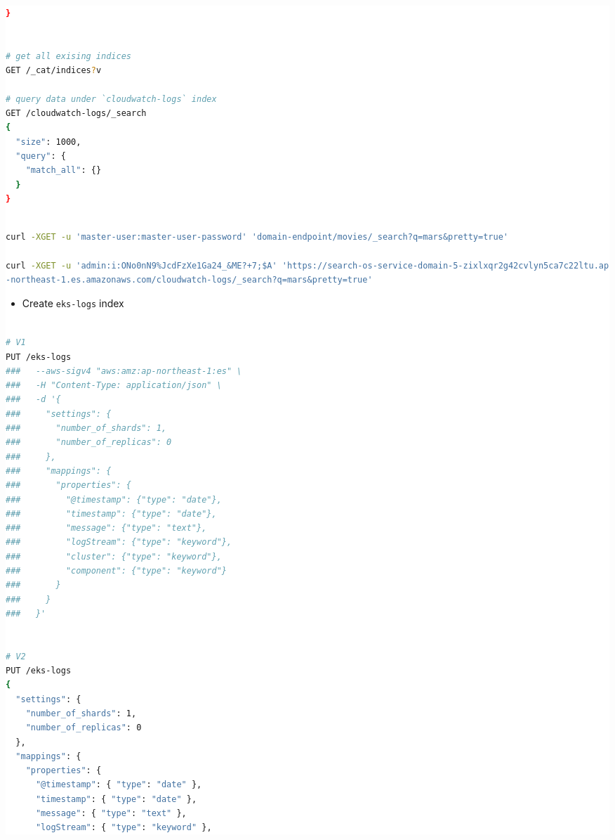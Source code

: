 ```bash
}


# get all exising indices
GET /_cat/indices?v

# query data under `cloudwatch-logs` index
GET /cloudwatch-logs/_search
{
  "size": 1000,
  "query": {
    "match_all": {}
  }
}
```

```bash

curl -XGET -u 'master-user:master-user-password' 'domain-endpoint/movies/_search?q=mars&pretty=true'

curl -XGET -u 'admin:i:ONo0nN9%JcdFzXe1Ga24_&ME?+7;$A' 'https://search-os-service-domain-5-zixlxqr2g42cvlyn5ca7c22ltu.ap-northeast-1.es.amazonaws.com/cloudwatch-logs/_search?q=mars&pretty=true'
```


- Create  `eks-logs` index

```bash

# V1
PUT /eks-logs
###   --aws-sigv4 "aws:amz:ap-northeast-1:es" \
###   -H "Content-Type: application/json" \
###   -d '{
###     "settings": {
###       "number_of_shards": 1,
###       "number_of_replicas": 0
###     },
###     "mappings": {
###       "properties": {
###         "@timestamp": {"type": "date"},
###         "timestamp": {"type": "date"},
###         "message": {"type": "text"},
###         "logStream": {"type": "keyword"},
###         "cluster": {"type": "keyword"},
###         "component": {"type": "keyword"}
###       }
###     }
###   }'


# V2
PUT /eks-logs
{
  "settings": {
    "number_of_shards": 1,
    "number_of_replicas": 0
  },
  "mappings": {
    "properties": {
      "@timestamp": { "type": "date" },
      "timestamp": { "type": "date" },
      "message": { "type": "text" },
      "logStream": { "type": "keyword" },
```